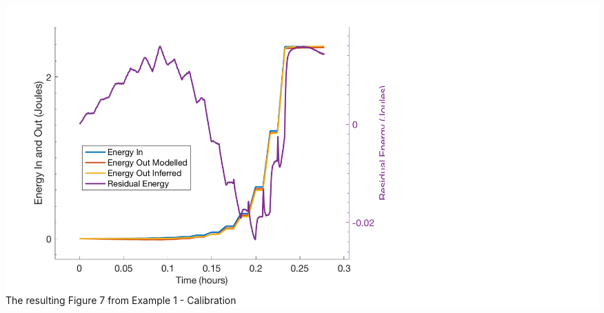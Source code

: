 <img src="/supporting/example1calibration_figure7.png" width="550" style="text-align: center;"><br />
The resulting Figure 7 from Example 1 - Calibration
</p>

<p align="center">